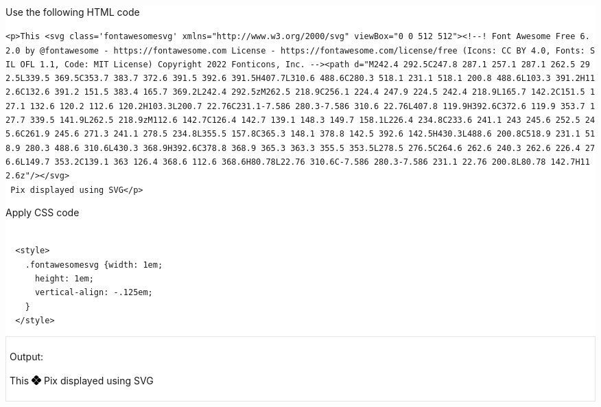 ```

```

Use the following HTML code
```
<p>This <svg class='fontawesomesvg' xmlns="http://www.w3.org/2000/svg" viewBox="0 0 512 512"><!--! Font Awesome Free 6.2.0 by @fontawesome - https://fontawesome.com License - https://fontawesome.com/license/free (Icons: CC BY 4.0, Fonts: SIL OFL 1.1, Code: MIT License) Copyright 2022 Fonticons, Inc. --><path d="M242.4 292.5C247.8 287.1 257.1 287.1 262.5 292.5L339.5 369.5C353.7 383.7 372.6 391.5 392.6 391.5H407.7L310.6 488.6C280.3 518.1 231.1 518.1 200.8 488.6L103.3 391.2H112.6C132.6 391.2 151.5 383.4 165.7 369.2L242.4 292.5zM262.5 218.9C256.1 224.4 247.9 224.5 242.4 218.9L165.7 142.2C151.5 127.1 132.6 120.2 112.6 120.2H103.3L200.7 22.76C231.1-7.586 280.3-7.586 310.6 22.76L407.8 119.9H392.6C372.6 119.9 353.7 127.7 339.5 141.9L262.5 218.9zM112.6 142.7C126.4 142.7 139.1 148.3 149.7 158.1L226.4 234.8C233.6 241.1 243 245.6 252.5 245.6C261.9 245.6 271.3 241.1 278.5 234.8L355.5 157.8C365.3 148.1 378.8 142.5 392.6 142.5H430.3L488.6 200.8C518.9 231.1 518.9 280.3 488.6 310.6L430.3 368.9H392.6C378.8 368.9 365.3 363.3 355.5 353.5L278.5 276.5C264.6 262.6 240.3 262.6 226.4 276.6L149.7 353.2C139.1 363 126.4 368.6 112.6 368.6H80.78L22.76 310.6C-7.586 280.3-7.586 231.1 22.76 200.8L80.78 142.7H112.6z"/></svg>
 Pix displayed using SVG</p>
```

Apply CSS code
```

  <style>
    .fontawesomesvg {width: 1em;
      height: 1em;
      vertical-align: -.125em;
    }
  </style>

```

<div style='border:1px solid rgba(0,0,0,.1);margin-bottom:10px;padding:5px;'>
<p>Output:</p>

  <style>
    .fontawesomesvg {width: 1em;
      height: 1em;
      vertical-align: -.125em;
    }
  </style>


<p>This <svg class='fontawesomesvg' xmlns="http://www.w3.org/2000/svg" viewBox="0 0 512 512"><path d="M242.4 292.5C247.8 287.1 257.1 287.1 262.5 292.5L339.5 369.5C353.7 383.7 372.6 391.5 392.6 391.5H407.7L310.6 488.6C280.3 518.1 231.1 518.1 200.8 488.6L103.3 391.2H112.6C132.6 391.2 151.5 383.4 165.7 369.2L242.4 292.5zM262.5 218.9C256.1 224.4 247.9 224.5 242.4 218.9L165.7 142.2C151.5 127.1 132.6 120.2 112.6 120.2H103.3L200.7 22.76C231.1-7.586 280.3-7.586 310.6 22.76L407.8 119.9H392.6C372.6 119.9 353.7 127.7 339.5 141.9L262.5 218.9zM112.6 142.7C126.4 142.7 139.1 148.3 149.7 158.1L226.4 234.8C233.6 241.1 243 245.6 252.5 245.6C261.9 245.6 271.3 241.1 278.5 234.8L355.5 157.8C365.3 148.1 378.8 142.5 392.6 142.5H430.3L488.6 200.8C518.9 231.1 518.9 280.3 488.6 310.6L430.3 368.9H392.6C378.8 368.9 365.3 363.3 355.5 353.5L278.5 276.5C264.6 262.6 240.3 262.6 226.4 276.6L149.7 353.2C139.1 363 126.4 368.6 112.6 368.6H80.78L22.76 310.6C-7.586 280.3-7.586 231.1 22.76 200.8L80.78 142.7H112.6z"/></svg>
 Pix displayed using SVG</p>
</div>
